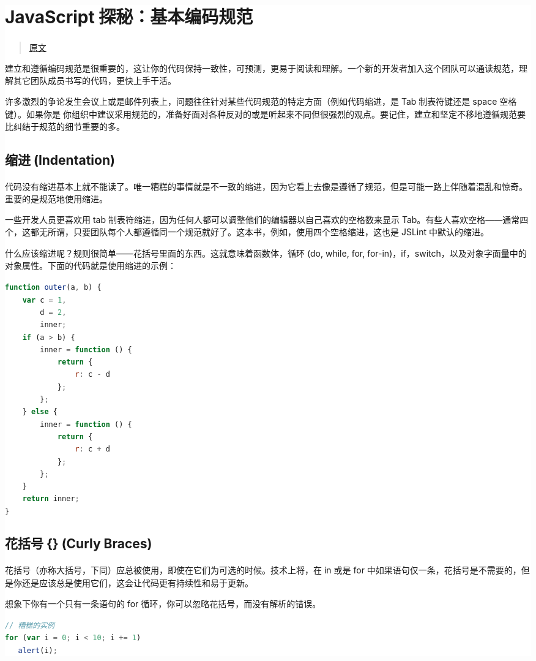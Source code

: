 # JavaScript 探秘：基本编码规范

> [原文](https://web.archive.org/web/20200927061557/http://www.nowamagic.net/librarys/veda/detail/1629)

建立和遵循编码规范是很重要的，这让你的代码保持一致性，可预测，更易于阅读和理解。一个新的开发者加入这个团队可以通读规范，理解其它团队成员书写的代码，更快上手干活。

许多激烈的争论发生会议上或是邮件列表上，问题往往针对某些代码规范的特定方面（例如代码缩进，是 Tab 制表符键还是 space 空格键）。如果你是 你组织中建议采用规范的，准备好面对各种反对的或是听起来不同但很强烈的观点。要记住，建立和坚定不移地遵循规范要比纠结于规范的细节重要的多。

## 缩进 (Indentation)

代码没有缩进基本上就不能读了。唯一糟糕的事情就是不一致的缩进，因为它看上去像是遵循了规范，但是可能一路上伴随着混乱和惊奇。重要的是规范地使用缩进。

一些开发人员更喜欢用 tab 制表符缩进，因为任何人都可以调整他们的编辑器以自己喜欢的空格数来显示 Tab。有些人喜欢空格——通常四个，这都无所谓，只要团队每个人都遵循同一个规范就好了。这本书，例如，使用四个空格缩进，这也是 JSLint 中默认的缩进。

什么应该缩进呢？规则很简单——花括号里面的东西。这就意味着函数体，循环 (do, while, for, for-in)，if，switch，以及对象字面量中的对象属性。下面的代码就是使用缩进的示例：

```js
function outer(a, b) {
	var c = 1,
        d = 2,
        inner;
    if (a > b) {
        inner = function () {
            return {
                r: c - d
            };
        };
    } else {
        inner = function () {
            return {
                r: c + d
            };
        };
    }
    return inner;
}
```

## 花括号 {} (Curly Braces)

花括号（亦称大括号，下同）应总被使用，即使在它们为可选的时候。技术上将，在 in 或是 for 中如果语句仅一条，花括号是不需要的，但是你还是应该总是使用它们，这会让代码更有持续性和易于更新。

想象下你有一个只有一条语句的 for 循环，你可以忽略花括号，而没有解析的错误。

```js
// 糟糕的实例
for (var i = 0; i < 10; i += 1)
   alert(i);
```
